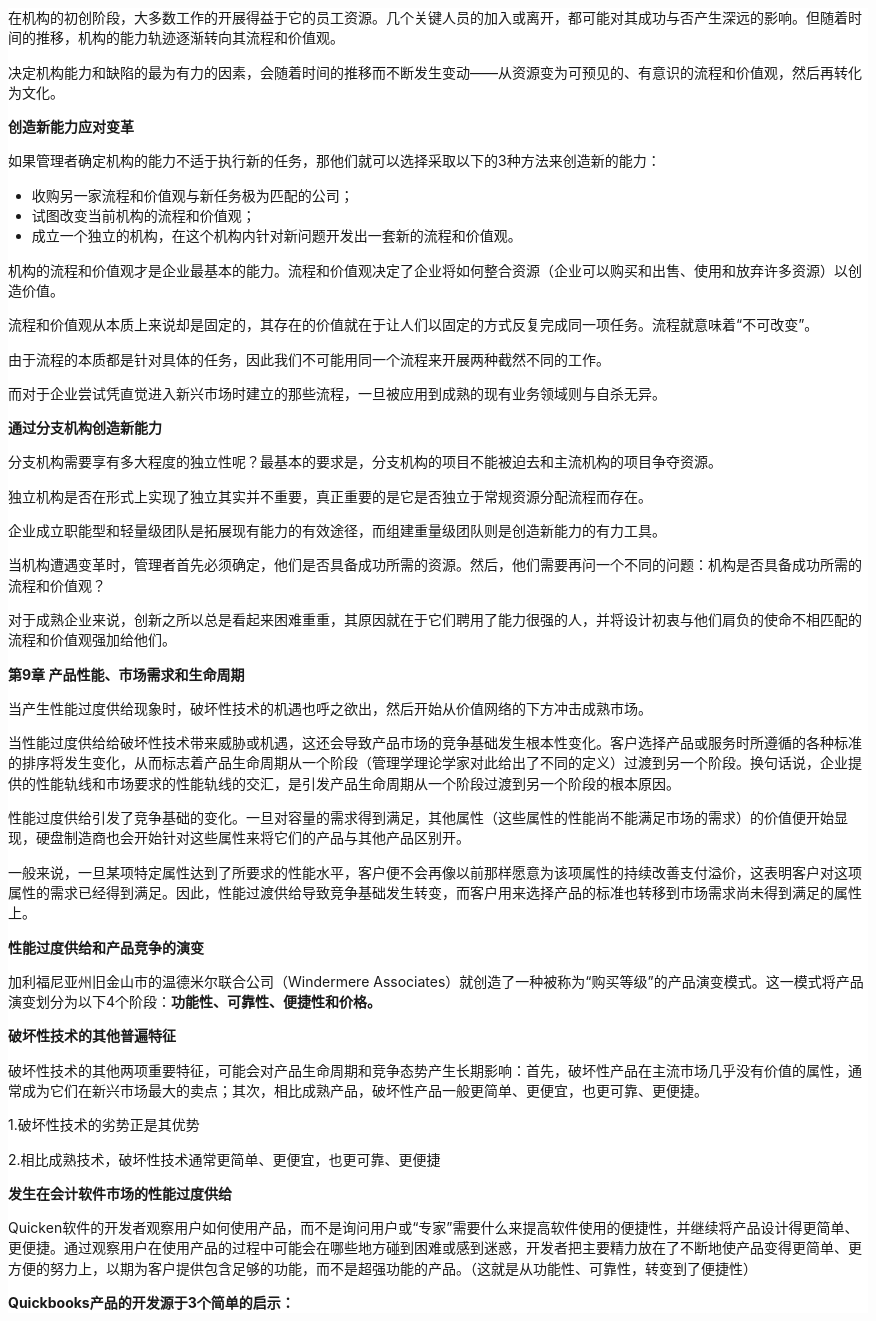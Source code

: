 在机构的初创阶段，大多数工作的开展得益于它的员工资源。几个关键人员的加入或离开，都可能对其成功与否产生深远的影响。但随着时间的推移，机构的能力轨迹逐渐转向其流程和价值观。

决定机构能力和缺陷的最为有力的因素，会随着时间的推移而不断发生变动——从资源变为可预见的、有意识的流程和价值观，然后再转化为文化。

**创造新能力应对变革**

如果管理者确定机构的能力不适于执行新的任务，那他们就可以选择采取以下的3种方法来创造新的能力：

- 收购另一家流程和价值观与新任务极为匹配的公司；
- 试图改变当前机构的流程和价值观；
- 成立一个独立的机构，在这个机构内针对新问题开发出一套新的流程和价值观。

机构的流程和价值观才是企业最基本的能力。流程和价值观决定了企业将如何整合资源（企业可以购买和出售、使用和放弃许多资源）以创造价值。

流程和价值观从本质上来说却是固定的，其存在的价值就在于让人们以固定的方式反复完成同一项任务。流程就意味着“不可改变”。

由于流程的本质都是针对具体的任务，因此我们不可能用同一个流程来开展两种截然不同的工作。

而对于企业尝试凭直觉进入新兴市场时建立的那些流程，一旦被应用到成熟的现有业务领域则与自杀无异。

**通过分支机构创造新能力**

分支机构需要享有多大程度的独立性呢？最基本的要求是，分支机构的项目不能被迫去和主流机构的项目争夺资源。

独立机构是否在形式上实现了独立其实并不重要，真正重要的是它是否独立于常规资源分配流程而存在。

企业成立职能型和轻量级团队是拓展现有能力的有效途径，而组建重量级团队则是创造新能力的有力工具。

当机构遭遇变革时，管理者首先必须确定，他们是否具备成功所需的资源。然后，他们需要再问一个不同的问题：机构是否具备成功所需的流程和价值观？

对于成熟企业来说，创新之所以总是看起来困难重重，其原因就在于它们聘用了能力很强的人，并将设计初衷与他们肩负的使命不相匹配的流程和价值观强加给他们。

**第9章 产品性能、市场需求和生命周期**

当产生性能过度供给现象时，破坏性技术的机遇也呼之欲出，然后开始从价值网络的下方冲击成熟市场。

当性能过度供给给破坏性技术带来威胁或机遇，这还会导致产品市场的竞争基础发生根本性变化。客户选择产品或服务时所遵循的各种标准的排序将发生变化，从而标志着产品生命周期从一个阶段（管理学理论学家对此给出了不同的定义）过渡到另一个阶段。换句话说，企业提供的性能轨线和市场要求的性能轨线的交汇，是引发产品生命周期从一个阶段过渡到另一个阶段的根本原因。

性能过度供给引发了竞争基础的变化。一旦对容量的需求得到满足，其他属性（这些属性的性能尚不能满足市场的需求）的价值便开始显现，硬盘制造商也会开始针对这些属性来将它们的产品与其他产品区别开。

一般来说，一旦某项特定属性达到了所要求的性能水平，客户便不会再像以前那样愿意为该项属性的持续改善支付溢价，这表明客户对这项属性的需求已经得到满足。因此，性能过渡供给导致竞争基础发生转变，而客户用来选择产品的标准也转移到市场需求尚未得到满足的属性上。

**性能过度供给和产品竞争的演变**

加利福尼亚州旧金山市的温德米尔联合公司（Windermere Associates）就创造了一种被称为“购买等级”的产品演变模式。这一模式将产品演变划分为以下4个阶段：**功能性、可靠性、便捷性和价格。**

**破坏性技术的其他普遍特征**

破坏性技术的其他两项重要特征，可能会对产品生命周期和竞争态势产生长期影响：首先，破坏性产品在主流市场几乎没有价值的属性，通常成为它们在新兴市场最大的卖点；其次，相比成熟产品，破坏性产品一般更简单、更便宜，也更可靠、更便捷。

1.破坏性技术的劣势正是其优势

2.相比成熟技术，破坏性技术通常更简单、更便宜，也更可靠、更便捷

**发生在会计软件市场的性能过度供给**

Quicken软件的开发者观察用户如何使用产品，而不是询问用户或“专家”需要什么来提高软件使用的便捷性，并继续将产品设计得更简单、更便捷。通过观察用户在使用产品的过程中可能会在哪些地方碰到困难或感到迷惑，开发者把主要精力放在了不断地使产品变得更简单、更方便的努力上，以期为客户提供包含足够的功能，而不是超强功能的产品。（这就是从功能性、可靠性，转变到了便捷性）

**Quickbooks产品的开发源于3个简单的启示：**
